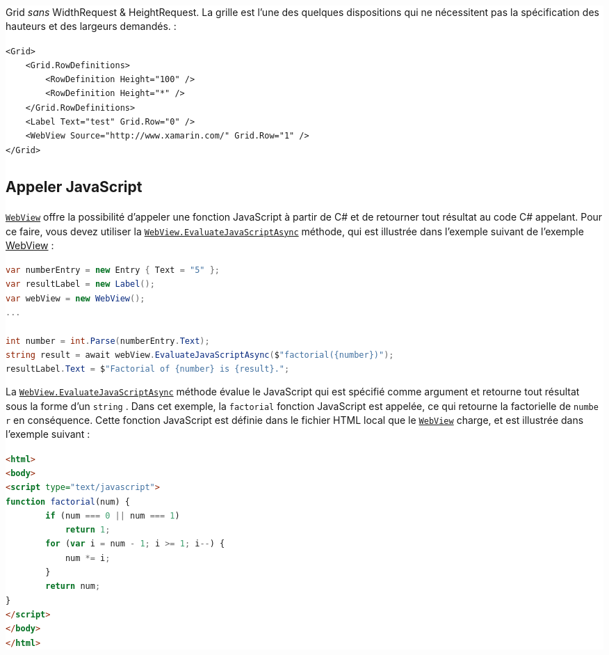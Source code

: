Grid *sans* WidthRequest & HeightRequest. La grille est l’une des quelques dispositions qui ne nécessitent pas la spécification des hauteurs et des largeurs demandés. :

```xaml
<Grid>
    <Grid.RowDefinitions>
        <RowDefinition Height="100" />
        <RowDefinition Height="*" />
    </Grid.RowDefinitions>
    <Label Text="test" Grid.Row="0" />
    <WebView Source="http://www.xamarin.com/" Grid.Row="1" />
</Grid>
```

## <a name="invoking-javascript"></a>Appeler JavaScript

[`WebView`](xref:Xamarin.Forms.WebView) offre la possibilité d’appeler une fonction JavaScript à partir de C# et de retourner tout résultat au code C# appelant. Pour ce faire, vous devez utiliser la [`WebView.EvaluateJavaScriptAsync`](xref:Xamarin.Forms.WebView.EvaluateJavaScriptAsync*) méthode, qui est illustrée dans l’exemple suivant de l’exemple [WebView](/samples/xamarin/xamarin-forms-samples/userinterface-webview) :

```csharp
var numberEntry = new Entry { Text = "5" };
var resultLabel = new Label();
var webView = new WebView();
...

int number = int.Parse(numberEntry.Text);
string result = await webView.EvaluateJavaScriptAsync($"factorial({number})");
resultLabel.Text = $"Factorial of {number} is {result}.";
```

La [`WebView.EvaluateJavaScriptAsync`](xref:Xamarin.Forms.WebView.EvaluateJavaScriptAsync*) méthode évalue le JavaScript qui est spécifié comme argument et retourne tout résultat sous la forme d’un `string` . Dans cet exemple, la `factorial` fonction JavaScript est appelée, ce qui retourne la factorielle de `number` en conséquence. Cette fonction JavaScript est définie dans le fichier HTML local que le [`WebView`](xref:Xamarin.Forms.WebView) charge, et est illustrée dans l’exemple suivant :

```html
<html>
<body>
<script type="text/javascript">
function factorial(num) {
        if (num === 0 || num === 1)
            return 1;
        for (var i = num - 1; i >= 1; i--) {
            num *= i;
        }
        return num;
}
</script>
</body>
</html>
```
